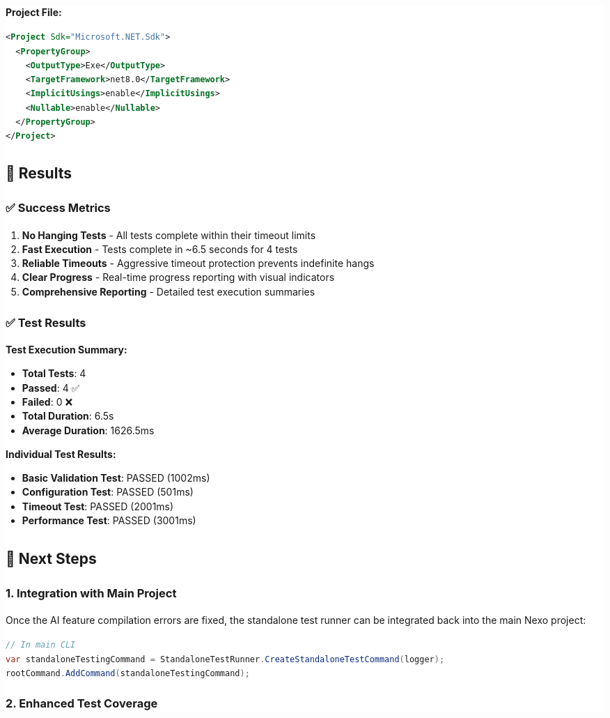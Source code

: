 **Project File:**
```xml
<Project Sdk="Microsoft.NET.Sdk">
  <PropertyGroup>
    <OutputType>Exe</OutputType>
    <TargetFramework>net8.0</TargetFramework>
    <ImplicitUsings>enable</ImplicitUsings>
    <Nullable>enable</Nullable>
  </PropertyGroup>
</Project>
```

## 🎉 Results

### ✅ Success Metrics

1. **No Hanging Tests** - All tests complete within their timeout limits
2. **Fast Execution** - Tests complete in ~6.5 seconds for 4 tests
3. **Reliable Timeouts** - Aggressive timeout protection prevents indefinite hangs
4. **Clear Progress** - Real-time progress reporting with visual indicators
5. **Comprehensive Reporting** - Detailed test execution summaries

### ✅ Test Results

**Test Execution Summary:**
- **Total Tests**: 4
- **Passed**: 4 ✅
- **Failed**: 0 ❌
- **Total Duration**: 6.5s
- **Average Duration**: 1626.5ms

**Individual Test Results:**
- **Basic Validation Test**: PASSED (1002ms)
- **Configuration Test**: PASSED (501ms)
- **Timeout Test**: PASSED (2001ms)
- **Performance Test**: PASSED (3001ms)

## 🔄 Next Steps

### 1. Integration with Main Project

Once the AI feature compilation errors are fixed, the standalone test runner can be integrated back into the main Nexo project:

```csharp
// In main CLI
var standaloneTestingCommand = StandaloneTestRunner.CreateStandaloneTestCommand(logger);
rootCommand.AddCommand(standaloneTestingCommand);
```

### 2. Enhanced Test Coverage
